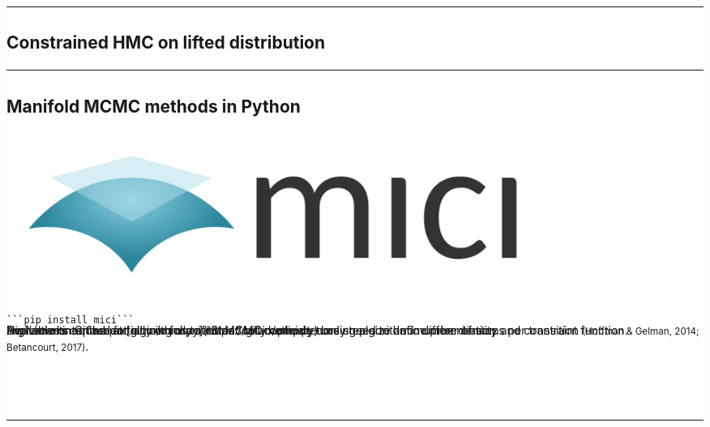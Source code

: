----

## Constrained HMC on lifted distribution

<video width="540" height="540" controls loop>
  <source src="videos/constrained-hmc-on-lifted-distribution.mp4" type="video/mp4">
  Your browser does not support the video tag.
</video>

----

## Manifold MCMC methods in Python

<img height='200' src='images/mici-logo-rectangular.svg' />


<div style="position:relative; width:100%; height:120px;">
  <p class="fragment fade-out" data-fragment-index="0" style="width:100%; height: 100%; position:absolute;top:0;left:0;">
    High level interface for running manifold MCMC methods - only need to define prior density and constraint function.
  </p>
  <p class="fragment fade-in-then-out" data-fragment-index="0" style="width:100%; height: 100%; position:absolute;top:0;left:0;">
    Derivatives can be partially or fully automatically computed using algorithmic differentiation.
  </p>
  <p class="fragment fade-in-then-out" data-fragment-index="1" style="width:100%; height: 100%; position:absolute;top:0;left:0;">
    Implements equivalent algorithms to *Stan* to adaptively tune step size and number of steps per transition <small>(Hoffman &amp; Gelman, 2014; Betancourt, 2017)</small>.
  </p>
  <p class="fragment fade-in" data-fragment-index="2" style="width:100%; height: 100%; position:absolute;top:0;left:0;">
    Available on Github at [git.io/mici.py](https://git.io/mici.py) or

    ```pip install mici```
  </p>
</div>

---
